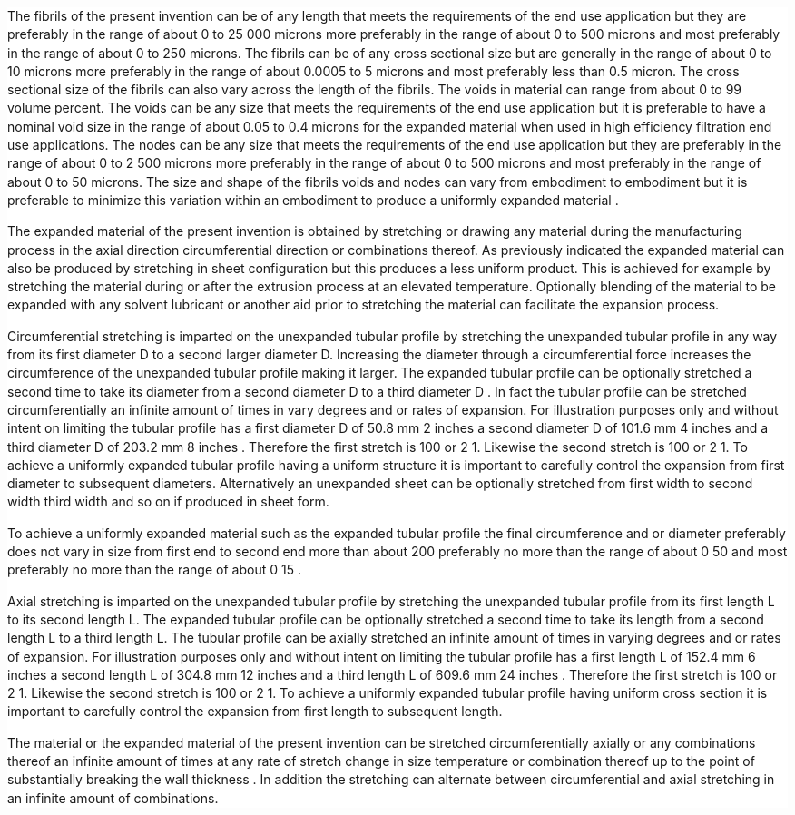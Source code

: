 The fibrils of the present invention can be of any length that meets the requirements of the end use application but they are preferably in the range of about 0 to 25 000 microns more preferably in the range of about 0 to 500 microns and most preferably in the range of about 0 to 250 microns. The fibrils can be of any cross sectional size but are generally in the range of about 0 to 10 microns more preferably in the range of about 0.0005 to 5 microns and most preferably less than 0.5 micron. The cross sectional size of the fibrils can also vary across the length of the fibrils. The voids in material can range from about 0 to 99 volume percent. The voids can be any size that meets the requirements of the end use application but it is preferable to have a nominal void size in the range of about 0.05 to 0.4 microns for the expanded material when used in high efficiency filtration end use applications. The nodes can be any size that meets the requirements of the end use application but they are preferably in the range of about 0 to 2 500 microns more preferably in the range of about 0 to 500 microns and most preferably in the range of about 0 to 50 microns. The size and shape of the fibrils voids and nodes can vary from embodiment to embodiment but it is preferable to minimize this variation within an embodiment to produce a uniformly expanded material .

The expanded material of the present invention is obtained by stretching or drawing any material during the manufacturing process in the axial direction circumferential direction or combinations thereof. As previously indicated the expanded material can also be produced by stretching in sheet configuration but this produces a less uniform product. This is achieved for example by stretching the material during or after the extrusion process at an elevated temperature. Optionally blending of the material to be expanded with any solvent lubricant or another aid prior to stretching the material can facilitate the expansion process.

Circumferential stretching is imparted on the unexpanded tubular profile by stretching the unexpanded tubular profile in any way from its first diameter D to a second larger diameter D. Increasing the diameter through a circumferential force increases the circumference of the unexpanded tubular profile making it larger. The expanded tubular profile can be optionally stretched a second time to take its diameter from a second diameter D to a third diameter D . In fact the tubular profile can be stretched circumferentially an infinite amount of times in vary degrees and or rates of expansion. For illustration purposes only and without intent on limiting the tubular profile has a first diameter D of 50.8 mm 2 inches a second diameter D of 101.6 mm 4 inches and a third diameter D of 203.2 mm 8 inches . Therefore the first stretch is 100 or 2 1. Likewise the second stretch is 100 or 2 1. To achieve a uniformly expanded tubular profile having a uniform structure it is important to carefully control the expansion from first diameter to subsequent diameters. Alternatively an unexpanded sheet can be optionally stretched from first width to second width third width and so on if produced in sheet form.

To achieve a uniformly expanded material such as the expanded tubular profile the final circumference and or diameter preferably does not vary in size from first end to second end more than about 200 preferably no more than the range of about 0 50 and most preferably no more than the range of about 0 15 .

Axial stretching is imparted on the unexpanded tubular profile by stretching the unexpanded tubular profile from its first length L to its second length L. The expanded tubular profile can be optionally stretched a second time to take its length from a second length L to a third length L. The tubular profile can be axially stretched an infinite amount of times in varying degrees and or rates of expansion. For illustration purposes only and without intent on limiting the tubular profile has a first length L of 152.4 mm 6 inches a second length L of 304.8 mm 12 inches and a third length L of 609.6 mm 24 inches . Therefore the first stretch is 100 or 2 1. Likewise the second stretch is 100 or 2 1. To achieve a uniformly expanded tubular profile having uniform cross section it is important to carefully control the expansion from first length to subsequent length.

The material or the expanded material of the present invention can be stretched circumferentially axially or any combinations thereof an infinite amount of times at any rate of stretch change in size temperature or combination thereof up to the point of substantially breaking the wall thickness . In addition the stretching can alternate between circumferential and axial stretching in an infinite amount of combinations.
